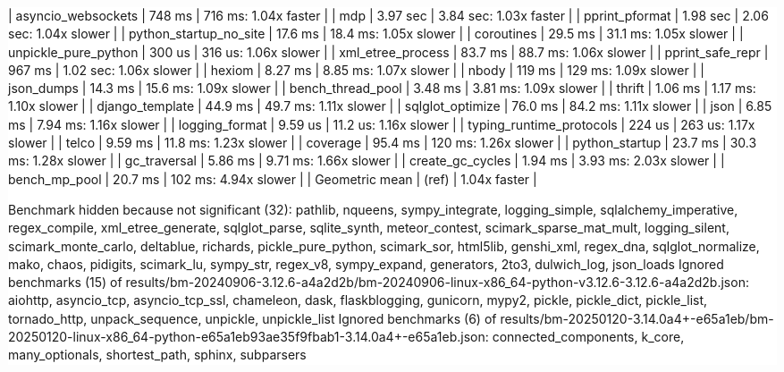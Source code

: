 | asyncio_websockets         | 748 ms                                                 | 716 ms: 1.04x faster                                                   |
| mdp                        | 3.97 sec                                               | 3.84 sec: 1.03x faster                                                 |
| pprint_pformat             | 1.98 sec                                               | 2.06 sec: 1.04x slower                                                 |
| python_startup_no_site     | 17.6 ms                                                | 18.4 ms: 1.05x slower                                                  |
| coroutines                 | 29.5 ms                                                | 31.1 ms: 1.05x slower                                                  |
| unpickle_pure_python       | 300 us                                                 | 316 us: 1.06x slower                                                   |
| xml_etree_process          | 83.7 ms                                                | 88.7 ms: 1.06x slower                                                  |
| pprint_safe_repr           | 967 ms                                                 | 1.02 sec: 1.06x slower                                                 |
| hexiom                     | 8.27 ms                                                | 8.85 ms: 1.07x slower                                                  |
| nbody                      | 119 ms                                                 | 129 ms: 1.09x slower                                                   |
| json_dumps                 | 14.3 ms                                                | 15.6 ms: 1.09x slower                                                  |
| bench_thread_pool          | 3.48 ms                                                | 3.81 ms: 1.09x slower                                                  |
| thrift                     | 1.06 ms                                                | 1.17 ms: 1.10x slower                                                  |
| django_template            | 44.9 ms                                                | 49.7 ms: 1.11x slower                                                  |
| sqlglot_optimize           | 76.0 ms                                                | 84.2 ms: 1.11x slower                                                  |
| json                       | 6.85 ms                                                | 7.94 ms: 1.16x slower                                                  |
| logging_format             | 9.59 us                                                | 11.2 us: 1.16x slower                                                  |
| typing_runtime_protocols   | 224 us                                                 | 263 us: 1.17x slower                                                   |
| telco                      | 9.59 ms                                                | 11.8 ms: 1.23x slower                                                  |
| coverage                   | 95.4 ms                                                | 120 ms: 1.26x slower                                                   |
| python_startup             | 23.7 ms                                                | 30.3 ms: 1.28x slower                                                  |
| gc_traversal               | 5.86 ms                                                | 9.71 ms: 1.66x slower                                                  |
| create_gc_cycles           | 1.94 ms                                                | 3.93 ms: 2.03x slower                                                  |
| bench_mp_pool              | 20.7 ms                                                | 102 ms: 4.94x slower                                                   |
| Geometric mean             | (ref)                                                  | 1.04x faster                                                           |

Benchmark hidden because not significant (32): pathlib, nqueens, sympy_integrate, logging_simple, sqlalchemy_imperative, regex_compile, xml_etree_generate, sqlglot_parse, sqlite_synth, meteor_contest, scimark_sparse_mat_mult, logging_silent, scimark_monte_carlo, deltablue, richards, pickle_pure_python, scimark_sor, html5lib, genshi_xml, regex_dna, sqlglot_normalize, mako, chaos, pidigits, scimark_lu, sympy_str, regex_v8, sympy_expand, generators, 2to3, dulwich_log, json_loads
Ignored benchmarks (15) of results/bm-20240906-3.12.6-a4a2d2b/bm-20240906-linux-x86_64-python-v3.12.6-3.12.6-a4a2d2b.json: aiohttp, asyncio_tcp, asyncio_tcp_ssl, chameleon, dask, flaskblogging, gunicorn, mypy2, pickle, pickle_dict, pickle_list, tornado_http, unpack_sequence, unpickle, unpickle_list
Ignored benchmarks (6) of results/bm-20250120-3.14.0a4+-e65a1eb/bm-20250120-linux-x86_64-python-e65a1eb93ae35f9fbab1-3.14.0a4+-e65a1eb.json: connected_components, k_core, many_optionals, shortest_path, sphinx, subparsers
